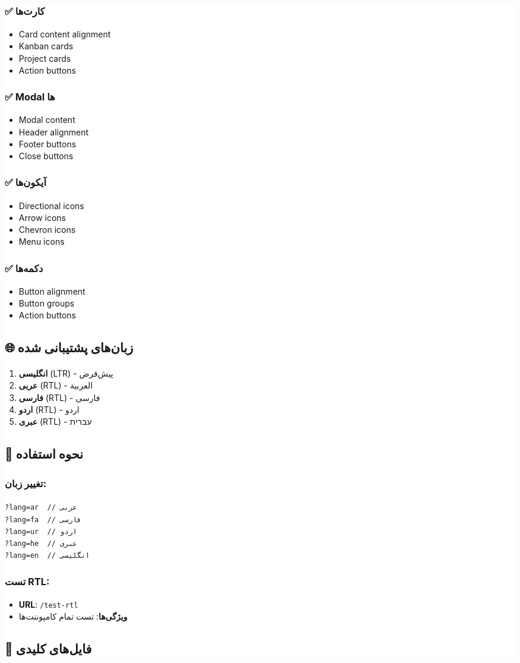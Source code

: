 ### ✅ **کارت‌ها**
- Card content alignment
- Kanban cards
- Project cards
- Action buttons

### ✅ **Modal ها**
- Modal content
- Header alignment
- Footer buttons
- Close buttons

### ✅ **آیکون‌ها**
- Directional icons
- Arrow icons
- Chevron icons
- Menu icons

### ✅ **دکمه‌ها**
- Button alignment
- Button groups
- Action buttons

## 🌐 زبان‌های پشتیبانی شده

1. **انگلیسی** (LTR) - پیش‌فرض
2. **عربی** (RTL) - العربية
3. **فارسی** (RTL) - فارسی
4. **اردو** (RTL) - اردو
5. **عبری** (RTL) - עברית

## 🔧 نحوه استفاده

### تغییر زبان:
```
?lang=ar  // عربی
?lang=fa  // فارسی
?lang=ur  // اردو
?lang=he  // عبری
?lang=en  // انگلیسی
```

### تست RTL:
- **URL**: `/test-rtl`
- **ویژگی‌ها**: تست تمام کامپوننت‌ها

## 📁 فایل‌های کلیدی
